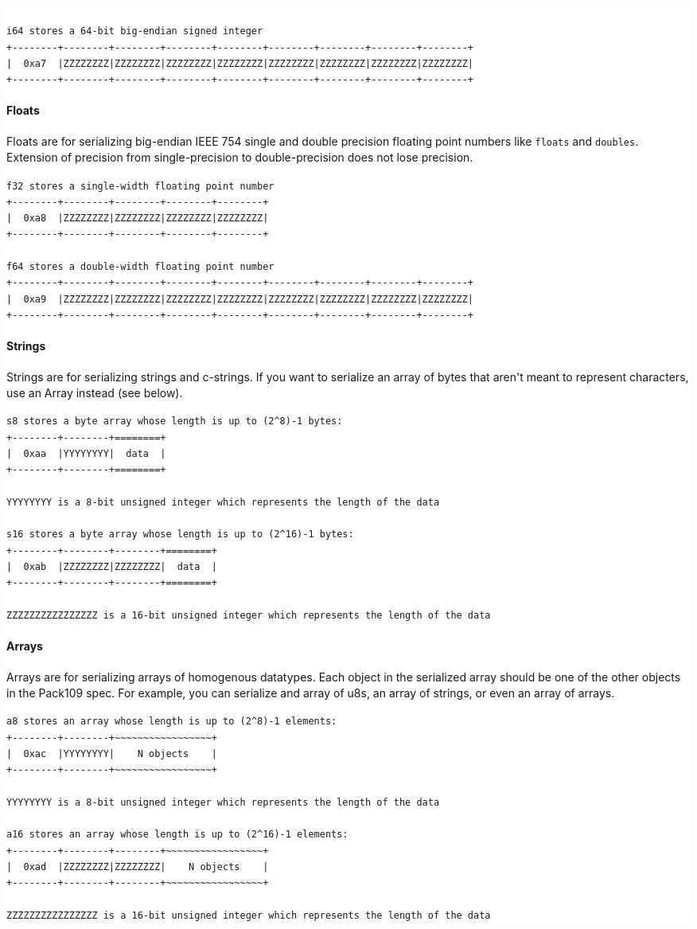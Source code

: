 ```

i64 stores a 64-bit big-endian signed integer
+--------+--------+--------+--------+--------+--------+--------+--------+--------+
|  0xa7  |ZZZZZZZZ|ZZZZZZZZ|ZZZZZZZZ|ZZZZZZZZ|ZZZZZZZZ|ZZZZZZZZ|ZZZZZZZZ|ZZZZZZZZ|
+--------+--------+--------+--------+--------+--------+--------+--------+--------+

```

#### Floats

Floats are for serializing big-endian IEEE 754 single and double precision floating point numbers like `floats` and `doubles`. Extension of precision from single-precision to double-precision does not lose precision.

```
f32 stores a single-width floating point number
+--------+--------+--------+--------+--------+
|  0xa8  |ZZZZZZZZ|ZZZZZZZZ|ZZZZZZZZ|ZZZZZZZZ|
+--------+--------+--------+--------+--------+

f64 stores a double-width floating point number
+--------+--------+--------+--------+--------+--------+--------+--------+--------+
|  0xa9  |ZZZZZZZZ|ZZZZZZZZ|ZZZZZZZZ|ZZZZZZZZ|ZZZZZZZZ|ZZZZZZZZ|ZZZZZZZZ|ZZZZZZZZ|
+--------+--------+--------+--------+--------+--------+--------+--------+--------+
```

#### Strings

Strings are for serializing strings and c-strings. If you want to serialize an array of bytes that aren't meant to represent characters, use an Array instead (see below).

```
s8 stores a byte array whose length is up to (2^8)-1 bytes:
+--------+--------+========+
|  0xaa  |YYYYYYYY|  data  |
+--------+--------+========+

YYYYYYYY is a 8-bit unsigned integer which represents the length of the data

s16 stores a byte array whose length is up to (2^16)-1 bytes:
+--------+--------+--------+========+
|  0xab  |ZZZZZZZZ|ZZZZZZZZ|  data  |
+--------+--------+--------+========+

ZZZZZZZZZZZZZZZZ is a 16-bit unsigned integer which represents the length of the data
```

#### Arrays

Arrays are for serializing arrays of homogenous datatypes. Each object in the serialized array should be one of the other objects in the Pack109 spec. For example, you can serialize and array of u8s, an array of strings, or even an array of arrays.

```
a8 stores an array whose length is up to (2^8)-1 elements:
+--------+--------+~~~~~~~~~~~~~~~~~+
|  0xac  |YYYYYYYY|    N objects    |
+--------+--------+~~~~~~~~~~~~~~~~~+

YYYYYYYY is a 8-bit unsigned integer which represents the length of the data

a16 stores an array whose length is up to (2^16)-1 elements:
+--------+--------+--------+~~~~~~~~~~~~~~~~~+
|  0xad  |ZZZZZZZZ|ZZZZZZZZ|    N objects    |
+--------+--------+--------+~~~~~~~~~~~~~~~~~+

ZZZZZZZZZZZZZZZZ is a 16-bit unsigned integer which represents the length of the data
```